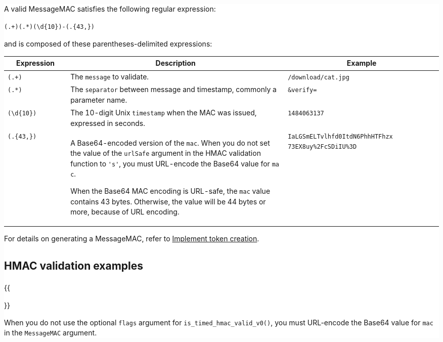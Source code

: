 A valid MessageMAC satisfies the following regular expression:

```txt
(.+)(.*)(\d{10})-(.{43,})
```

and is composed of these parentheses-delimited expressions:

<table>
  <thead>
    <tr>
      <th>Expression</th>
      <th style="width:50%">Description</th>
      <th>Example</th>
    </tr>
  </thead>
  <tbody>
    <tr>
      <td valign="top"><code>(.+)</code></td>
      <td>The <code>message</code> to validate.</td>
      <td valign="top"><code>/download/cat.jpg</code></td>
    </tr>
    <tr>
      <td valign="top"><code>(.*)</code></td>
      <td>The <code>separator</code> between message and timestamp, commonly a parameter name.</td>
      <td valign="top"><code>&verify=</code></td>
    </tr>
    <tr>
      <td valign="top"><code>(\d{10})</code></td>
      <td>The 10-digit Unix <code>timestamp</code> when the MAC was issued, expressed in seconds.</td>
      <td valign="top"><code>1484063137</code></td>
    </tr>
    <tr>
      <td valign="top"><code>(.{43,})</code></td>
      <td><p>A Base64-encoded version of the <code>mac</code>. When you do not set the value of the <code>urlSafe</code> argument in the HMAC validation function to <code>'s'</code>, you must URL-encode the Base64 value for <code>mac</code>.</p>
      <p>When the Base64 MAC encoding is URL-safe, the <code>mac</code> value contains 43 bytes. Otherwise, the value will be 44 bytes or more, because of URL encoding.</p></td>
      <td valign="top"><code>IaLGSmELTvlhfd0ItdN6PhhHTFhzx<br />73EX8uy%2FcSDiIU%3D</code></td>
    </tr>
  </tbody>
</table>

For details on generating a MessageMAC, refer to [Implement token creation](/support/firewall/learn-more/configuring-token-authentication/#implement-token-creation).

## HMAC validation examples

{{<Aside type="warning" header="Important">}}

When you do not use the optional `flags` argument for `is_timed_hmac_valid_v0()`, you must URL-encode the Base64 value for `mac` in the `MessageMAC` argument.
